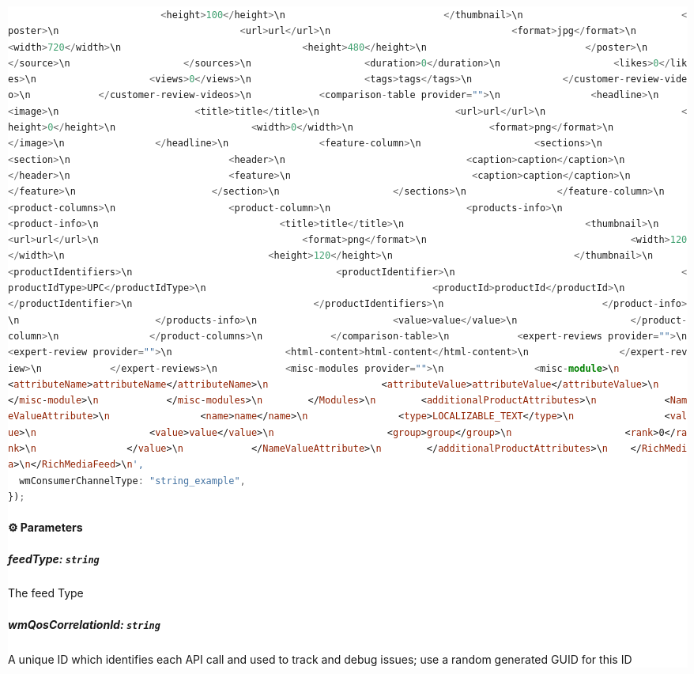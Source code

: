 ```typescript
                           <height>100</height>\n                            </thumbnail>\n                            <poster>\n                                <url>url</url>\n                                <format>jpg</format>\n                                <width>720</width>\n                                <height>480</height>\n                            </poster>\n                        </source>\n                    </sources>\n                    <duration>0</duration>\n                    <likes>0</likes>\n                    <views>0</views>\n                    <tags>tags</tags>\n                </customer-review-video>\n            </customer-review-videos>\n            <comparison-table provider="">\n                <headline>\n                    <image>\n                        <title>title</title>\n                        <url>url</url>\n                        <height>0</height>\n                        <width>0</width>\n                        <format>png</format>\n                    </image>\n                </headline>\n                <feature-column>\n                    <sections>\n                        <section>\n                            <header>\n                                <caption>caption</caption>\n                            </header>\n                            <feature>\n                                <caption>caption</caption>\n                            </feature>\n                        </section>\n                    </sections>\n                </feature-column>\n                <product-columns>\n                    <product-column>\n                        <products-info>\n                            <product-info>\n                                <title>title</title>\n                                <thumbnail>\n                                    <url>url</url>\n                                    <format>png</format>\n                                    <width>120</width>\n                                    <height>120</height>\n                                </thumbnail>\n                                <productIdentifiers>\n                                    <productIdentifier>\n                                        <productIdType>UPC</productIdType>\n                                        <productId>productId</productId>\n                                    </productIdentifier>\n                                </productIdentifiers>\n                            </product-info>\n                        </products-info>\n                        <value>value</value>\n                    </product-column>\n                </product-columns>\n            </comparison-table>\n            <expert-reviews provider="">\n                <expert-review provider="">\n                    <html-content>html-content</html-content>\n                </expert-review>\n            </expert-reviews>\n            <misc-modules provider="">\n                <misc-module>\n                    <attributeName>attributeName</attributeName>\n                    <attributeValue>attributeValue</attributeValue>\n                </misc-module>\n            </misc-modules>\n        </Modules>\n        <additionalProductAttributes>\n            <NameValueAttribute>\n                <name>name</name>\n                <type>LOCALIZABLE_TEXT</type>\n                <value>\n                    <value>value</value>\n                    <group>group</group>\n                    <rank>0</rank>\n                </value>\n            </NameValueAttribute>\n        </additionalProductAttributes>\n    </RichMedia>\n</RichMediaFeed>\n',
  wmConsumerChannelType: "string_example",
});
```

#### ⚙️ Parameters<a id="⚙️-parameters"></a>

##### feedType: `string`<a id="feedtype-string"></a>

The feed Type

##### wmQosCorrelationId: `string`<a id="wmqoscorrelationid-string"></a>

A unique ID which identifies each API call and used to track and debug issues; use a random generated GUID for this ID

